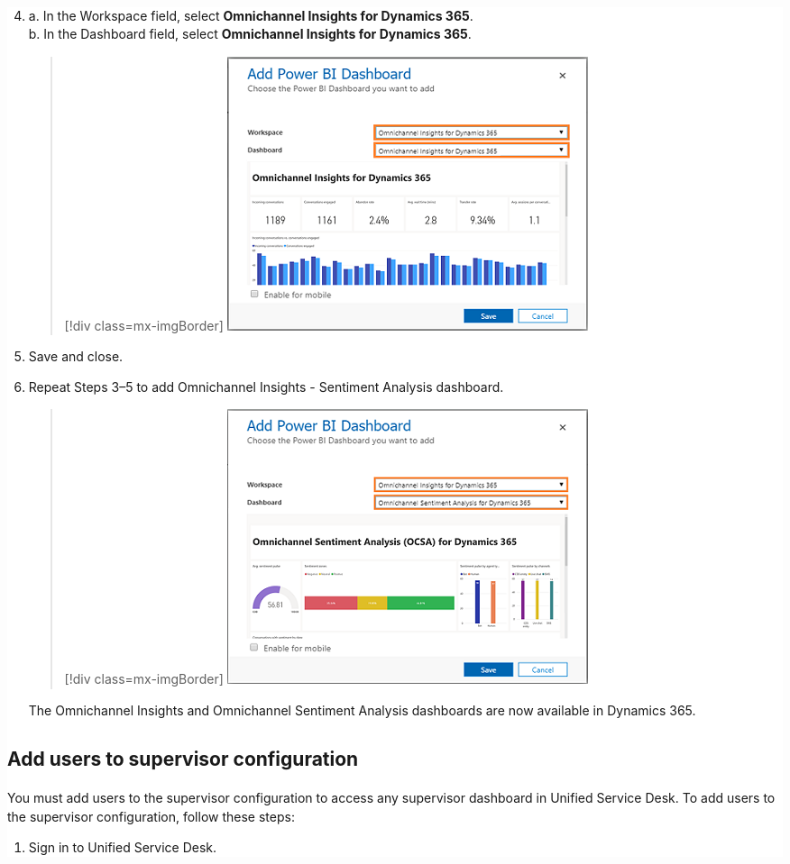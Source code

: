 4. a. In the Workspace field, select **Omnichannel Insights for Dynamics 365**.  
   b. In the Dashboard field, select **Omnichannel Insights for Dynamics 365**.

    > [!div class=mx-imgBorder]
    > ![Make selections in the Workspace and Dashboard fields.](media/oc-config14.PNG "Make selections in the Workspace and Dashboard fields")

5. Save and close.

6. Repeat Steps 3–5 to add Omnichannel Insights - Sentiment Analysis dashboard.

    > [!div class=mx-imgBorder]
    > ![Add Sentiment Analysis dashboard.](media/oc-config15.PNG "Add Sentiment Analysis dashboard")

    The Omnichannel Insights and Omnichannel Sentiment Analysis  dashboards are now available in Dynamics 365.

## Add users to supervisor configuration

You must add users to the supervisor configuration to access any supervisor dashboard in Unified Service Desk. To add users to the supervisor configuration, follow these steps:

1. Sign in to Unified Service Desk.
